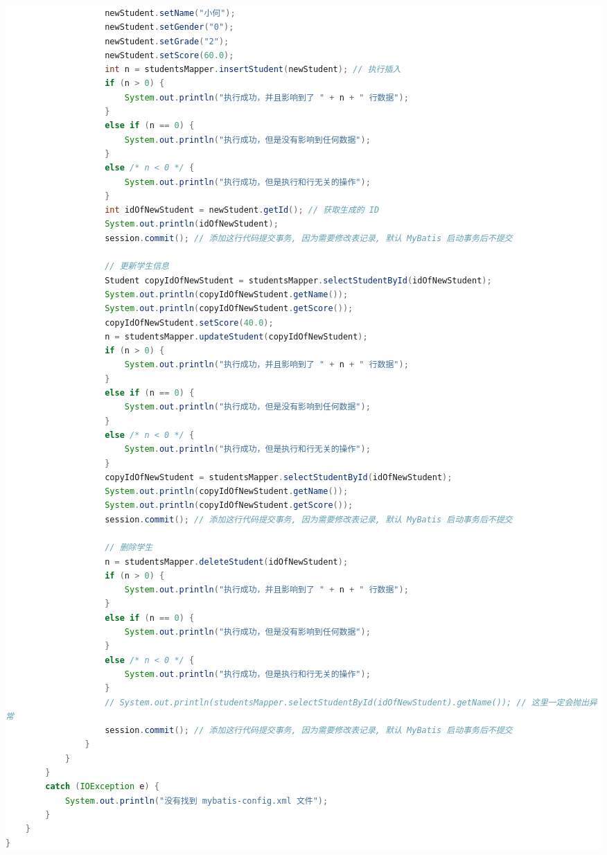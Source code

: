 ```java
                    newStudent.setName("小何");
                    newStudent.setGender("0");
                    newStudent.setGrade("2");
                    newStudent.setScore(60.0);
                    int n = studentsMapper.insertStudent(newStudent); // 执行插入
                    if (n > 0) {
                        System.out.println("执行成功，并且影响到了 " + n + " 行数据");
                    }
                    else if (n == 0) {
                        System.out.println("执行成功，但是没有影响到任何数据");
                    }
                    else /* n < 0 */ {
                        System.out.println("执行成功，但是执行和行无关的操作");
                    }
                    int idOfNewStudent = newStudent.getId(); // 获取生成的 ID
                    System.out.println(idOfNewStudent);
                    session.commit(); // 添加这行代码提交事务, 因为需要修改表记录, 默认 MyBatis 启动事务后不提交

                    // 更新学生信息
                    Student copyIdOfNewStudent = studentsMapper.selectStudentById(idOfNewStudent);
                    System.out.println(copyIdOfNewStudent.getName());
                    System.out.println(copyIdOfNewStudent.getScore());
                    copyIdOfNewStudent.setScore(40.0);
                    n = studentsMapper.updateStudent(copyIdOfNewStudent);
                    if (n > 0) {
                        System.out.println("执行成功，并且影响到了 " + n + " 行数据");
                    }
                    else if (n == 0) {
                        System.out.println("执行成功，但是没有影响到任何数据");
                    }
                    else /* n < 0 */ {
                        System.out.println("执行成功，但是执行和行无关的操作");
                    }
                    copyIdOfNewStudent = studentsMapper.selectStudentById(idOfNewStudent);
                    System.out.println(copyIdOfNewStudent.getName());
                    System.out.println(copyIdOfNewStudent.getScore());
                    session.commit(); // 添加这行代码提交事务, 因为需要修改表记录, 默认 MyBatis 启动事务后不提交

                    // 删除学生
                    n = studentsMapper.deleteStudent(idOfNewStudent);
                    if (n > 0) {
                        System.out.println("执行成功，并且影响到了 " + n + " 行数据");
                    }
                    else if (n == 0) {
                        System.out.println("执行成功，但是没有影响到任何数据");
                    }
                    else /* n < 0 */ {
                        System.out.println("执行成功，但是执行和行无关的操作");
                    }
                    // System.out.println(studentsMapper.selectStudentById(idOfNewStudent).getName()); // 这里一定会抛出异常
                    session.commit(); // 添加这行代码提交事务, 因为需要修改表记录, 默认 MyBatis 启动事务后不提交
                }
            }
        }
        catch (IOException e) {
            System.out.println("没有找到 mybatis-config.xml 文件");
        }
    }
}

```
